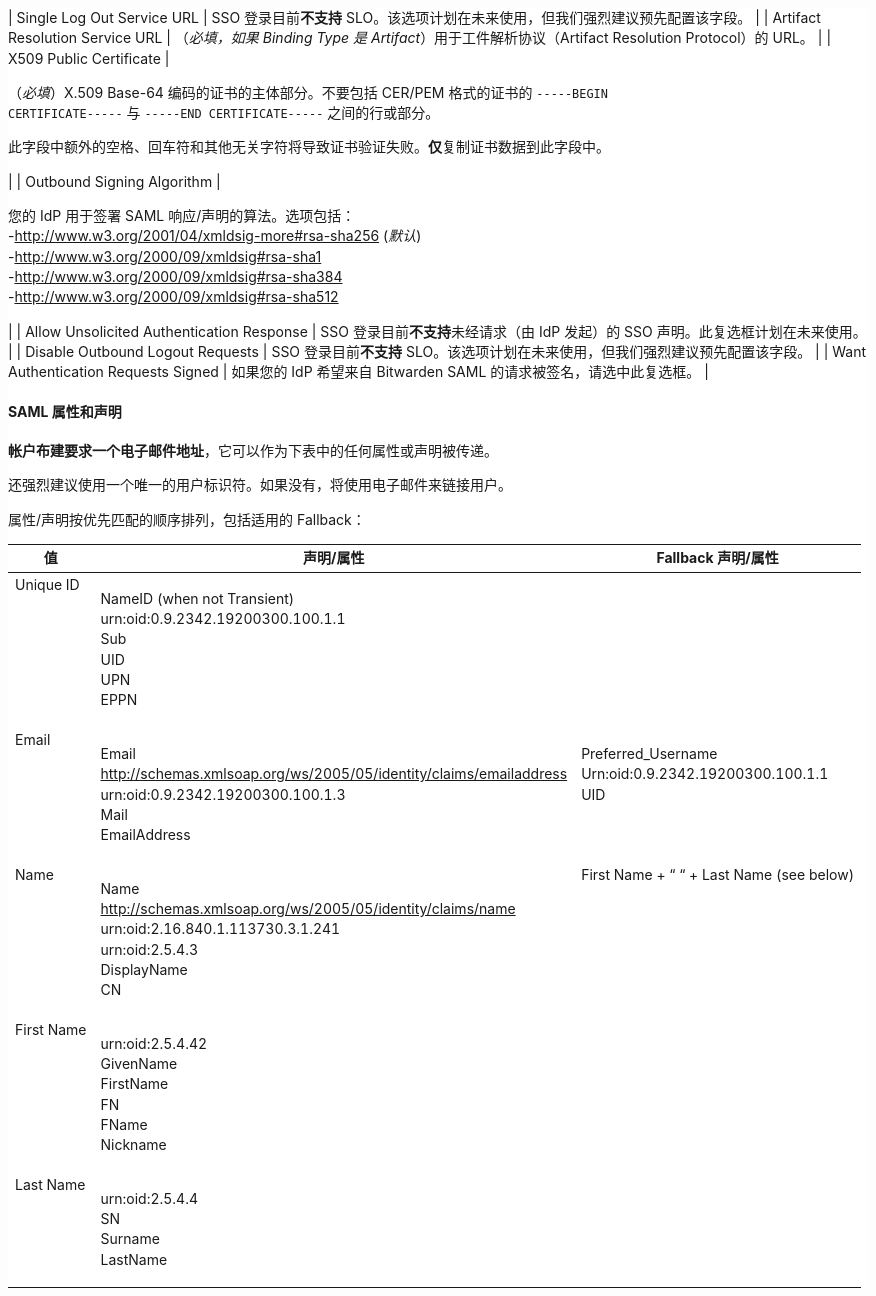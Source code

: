 | Single Log Out Service URL                | SSO 登录目前**不支持** SLO。该选项计划在未来使用，但我们强烈建议预先配置该字段。                                                                                                                                                                                                                                                                                                                                                                                                                                                             |
| Artifact Resolution Service URL           | （_必填，如果 Binding Type 是 Artifact_）用于工件解析协议（Artifact Resolution Protocol）的 URL。                                                                                                                                                                                                                                                                                                                                                                                                                              |
| X509 Public Certificate                   | <p>（<em>必填</em>）X.509 Base-64 编码的证书的主体部分。不要包括 CER/PEM 格式的证书的 <code>-----BEGIN CERTIFICATE-----</code> 与 <code>-----END CERTIFICATE-----</code> 之间的行或部分。</p><p></p><p>此字段中额外的空格、回车符和其他无关字符将导致证书验证失败。<strong>仅</strong>复制证书数据到此字段中。</p>                                                                                                                                                                                                                                                                      |
| Outbound Signing Algorithm                | <p>您的 IdP 用于签署 SAML 响应/声明的算法。选项包括：<br>-<a href="http://www.w3.org/2001/04/xmldsig-more#rsa-sha256">http://www.w3.org/2001/04/xmldsig-more#rsa-sha256</a> (<em>默认</em>)<br>-<a href="http://www.w3.org/2000/09/xmldsig#rsa-sha1">http://www.w3.org/2000/09/xmldsig#rsa-sha1</a><br>-<a href="http://www.w3.org/2000/09/xmldsig#rsa-sha384">http://www.w3.org/2000/09/xmldsig#rsa-sha384</a><br>-<a href="http://www.w3.org/2000/09/xmldsig#rsa-sha512">http://www.w3.org/2000/09/xmldsig#rsa-sha512</a></p> |
| Allow Unsolicited Authentication Response | SSO 登录目前**不支持**未经请求（由 IdP 发起）的 SSO 声明。此复选框计划在未来使用。                                                                                                                                                                                                                                                                                                                                                                                                                                                         |
| Disable Outbound Logout Requests          | SSO 登录目前**不支持** SLO。该选项计划在未来使用，但我们强烈建议预先配置该字段。                                                                                                                                                                                                                                                                                                                                                                                                                                                             |
| Want Authentication Requests Signed       | 如果您的 IdP 希望来自 Bitwarden SAML 的请求被签名，请选中此复选框。                                                                                                                                                                                                                                                                                                                                                                                                                                                               |

#### SAML 属性和声明 <a href="#saml-attributes-and-claims" id="saml-attributes-and-claims"></a>

**帐户布建要求一个电子邮件地址**，它可以作为下表中的任何属性或声明被传递。

还强烈建议使用一个唯一的用户标识符。如果没有，将使用电子邮件来链接用户。

属性/声明按优先匹配的顺序排列，包括适用的 Fallback：

| 值          | 声明/属性                                                                                                                                                  | Fallback 声明/属性                                                        |
| ---------- | ------------------------------------------------------------------------------------------------------------------------------------------------------ | --------------------------------------------------------------------- |
| Unique ID  | <p>NameID (when not Transient)<br>urn:oid:0.9.2342.19200300.100.1.1<br>Sub<br>UID<br>UPN<br>EPPN</p>                                                   |                                                                       |
| Email      | <p>Email<br>http://schemas.xmlsoap.org/ws/2005/05/identity/claims/emailaddress<br>urn:oid:0.9.2342.19200300.100.1.3<br>Mail<br>EmailAddress</p>        | <p>Preferred_Username<br>Urn:oid:0.9.2342.19200300.100.1.1<br>UID</p> |
| Name       | <p>Name<br>http://schemas.xmlsoap.org/ws/2005/05/identity/claims/name<br>urn:oid:2.16.840.1.113730.3.1.241<br>urn:oid:2.5.4.3<br>DisplayName<br>CN</p> | First Name + “ “ + Last Name (see below)                              |
| First Name | <p>urn:oid:2.5.4.42<br>GivenName<br>FirstName<br>FN<br>FName<br>Nickname</p>                                                                           |                                                                       |
| Last Name  | <p>urn:oid:2.5.4.4<br>SN<br>Surname<br>LastName</p>                                                                                                    |                                                                       |
